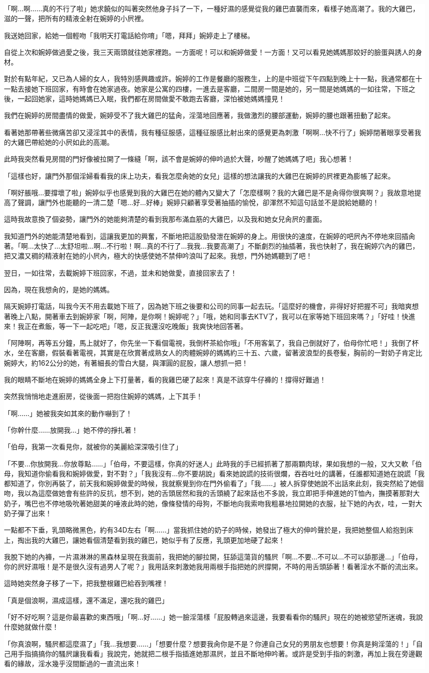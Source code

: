 「啊…啊……真的不行了啦」她求饒似的叫著突然他身子抖了一下，一種好濕的感覺從我的雞巴直襲而來，看樣子她高潮了。我的大雞巴，滋的一聲，把所有的精液全射在婉婷的小屄裡。

我送她回家，給她一個輕吻「我明天打電話給你唷」「嗯，拜拜」婉婷走上了樓梯。

自從上次和婉婷做過愛之後，我三天兩頭就往她家裡跑。一方面呢！可以和婉婷做愛！一方面！又可以看見她媽媽那姣好的臉蛋與誘人的身材。

對於有點年紀，又已為人婦的女人，我特別感興趣或許。婉婷的工作是餐廳的服務生，上的是中班從下午四點到晚上十一點，我通常都在十一點去接她下班回家，有時會在她家過夜。她家是公寓的四樓，一進去是客廳，二間房一間是她的，另一間是她媽媽的一如往常，下班之後，一起回她家，這時她媽媽已入眠，我們都在房間做愛不敢跑去客廳，深怕被她媽媽撞見！

我們在婉婷的房間盡情的做愛，婉婷受不了我大雞巴的猛肏，淫蕩地回應著，我做激烈的腰部運動，婉婷的腰也跟著扭動了起來。

看著她那帶著些微痛苦卻又浸淫其中的表情，我有種征服感，這種征服感比射出來的感覺更為刺激「啊啊…快不行了」婉婷閉著眼享受著我的大雞巴帶給她的小屄如此的高潮。

此時我突然看見房間的門好像被拉開了一條縫「啊，該不會是婉婷的伸吟過於大聲，吵醒了她媽媽了吧」我心想著！

「這樣也好，讓門外那個淫婦看看我的床上功夫，看我怎麼肏她的女兒」這樣的想法讓我的大雞巴在婉婷的屄裡更為膨帳了起來。

「啊好脹哦…要撐壞了啦」婉婷似乎也感覺到我的大雞巴在她的體內又變大了「怎麼樣啊？我的大雞巴是不是肏得你很爽啊？」我故意地提高了聲調，讓門外也能聽的一清二楚「嗯…好…好棒」婉婷只顧著享受著抽插的愉悅，卻渾然不知這句話並不是說給她聽的！

這時我故意換了個姿勢，讓門外的她能夠清楚的看到我那布滿血筋的大雞巴，以及我和她女兒肏屄的畫面。

我知道門外的她能清楚地看到，這讓我更加的興奮，不斷地把這股勁發泄在婉婷的身上。用很快的速度，在婉婷的吧屄內不停地來回插肏著。「啊…太快了…太舒坦啦…啊…不行啦！啊…真的不行了…我我…我要高潮了」不斷劇烈的抽插著，我也快射了，我在婉婷穴內的雞巴，把又濃又稠的精液射在她的小屄內，極大的快感使她不禁伸吟浪叫了起來。我想，門外她媽聽到了吧！

翌日，一如往常，去載婉婷下班回家，不過，並未和她做愛，直接回家去了！

因為，現在我想肏的，是她的媽媽。

隔天婉婷打電話，叫我今天不用去載她下班了，因為她下班之後要和公司的同事一起去玩。「這麼好的機會，非得好好把握不可」我暗爽想著晚上八點，開著車去到婉婷家「啊，阿陣，是你啊！婉婷呢？」「哦，她和同事去KTV了，我可以在家等她下班回來嗎？」「好哇！快進來！我正在煮飯，等一下一起吃吧」「嗯，反正我還沒吃晚飯」我爽快地回答著。

「阿陣啊，再等五分鐘，馬上就好了，你先坐一下看個電視，我倒杯茶給你哦」「不用客氣了，我自己倒就好了，伯母你忙吧！」我倒了杯水，坐在客廳，假裝看著電視，其實是在欣賞著成熟女人的肉體婉婷的媽媽約三十五、六歲，留著波浪型的長卷髮，胸前的一對奶子肯定比婉婷大，約162公分的她，有著細長的雪白大腿，與渾圓的屁股，讓人想抓一把！

我的眼睛不斷地在婉婷的媽媽全身上下打量著，看的我雞巴硬了起來！真是不該穿牛仔褲的！撐得好難過！

突然我悄悄地走進廚房，從後面一把抱住婉婷的媽媽，上下其手！

「啊……」她被我突如其來的動作嚇到了！

「你幹什麼……放開我…」她不停的掙扎著！

「伯母，我第一次看見你，就被你的美麗給深深吸引住了」

「不要…你放開我…你放尊點……」「伯母，不要這樣，你真的好迷人」此時我的手已經抓著了那兩顆肉球，果如我想的一般，又大又軟「伯母，我知道你偷看我和婉婷做愛，對不對？」「我我沒有…你不要胡說」看來她說謊的技術很爛，吞吞吐吐的講著，任誰都知道她在說謊「我都知道了，你別再裝了，前天我和婉婷做愛的時候，我就察覺到你在門外偷看了」「我……」被人拆穿使她說不出話來此刻，我突然給了她個吻，我以為這麼做她會有些許的反抗，想不到，她的舌頭居然和我的舌頭繞了起來話也不多說，我立即把手伸進她的T恤內，撫摸著那對大奶子，嘴巴也不停地吸吮著她甜美的唾液此時的她，像條發情的母狗，不斷地向我索吻我粗暴地拉開她的衣服，扯下她的內衣，哇，一對大奶子彈了出來！

一點都不下垂，乳頭略微黑色，約有34D左右「啊……」當我抓住她的奶子的時候，她發出了極大的伸吟聲於是，我把她整個人給抱到床上，掏出我的大雞巴，讓她看個清楚看到我的雞巴，她似乎有了反應，乳頭更加地硬了起來！

我脫下她的內褲，一片濕淋淋的黑森林呈現在我面前，我把她的腳拉開，狂舔這蕩貨的騷屄「啊…不要…不可以…不可以舔那邊…」「伯母，你的屄好濕哦！是不是很久沒有過男人了呢？」我用話來刺激她我用兩根手指把她的屄撐開，不時的用舌頭舔著！看著淫水不斷的流出來。

這時她突然身子移了一下，把我整根雞巴給吞到嘴裡！

「真是個浪啊，濕成這樣，還不滿足，還吃我的雞巴」

「好不好吃啊？這是你最喜歡的東西哦」「啊…好……」她一臉淫蕩樣「屁股轉過來這邊，我要看看你的騷屄」現在的她被慾望所迷魂，我說什麼她就做什麼！

「你真浪啊，騷屄都這麼濕了」「我…我想要……」「想要什麼？想要我肏你是不是？你連自己女兒的男朋友也想要！你真是夠淫蕩的！」「自己用手指搞搞你的騷屄讓我看看」我說完，她就把二根手指插進她那濕屄，並且不斷地伸吟著。或許是受到手指的刺激，再加上我在旁邊觀看的緣故，淫水幾乎沒間斷過的一直流出來！
